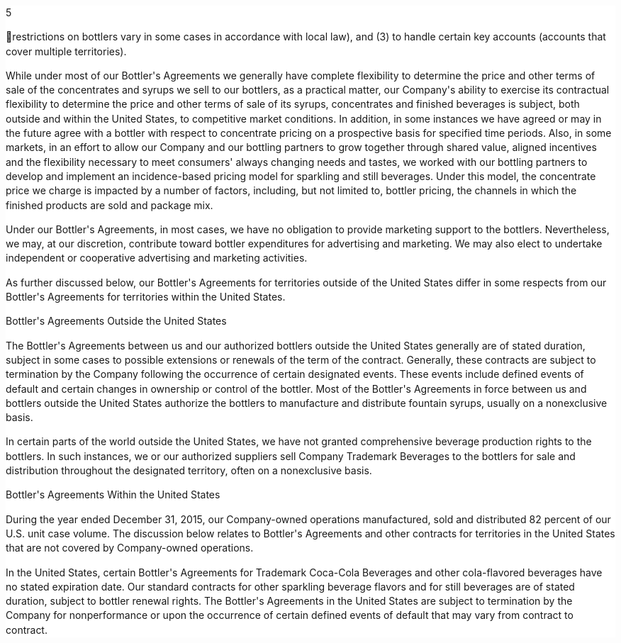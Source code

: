 5

restrictions on bottlers vary in some cases in accordance with local law), and (3) to handle certain key accounts (accounts that cover multiple territories).

While under most of our Bottler's Agreements we generally have complete flexibility to determine the price and other terms of sale of the concentrates and syrups we sell to our
bottlers, as a practical matter, our Company's ability to exercise its contractual flexibility to determine the price and other terms of sale of its syrups, concentrates and finished
beverages is subject, both outside and within the United States, to competitive market conditions. In addition, in some instances we have agreed or may in the future agree with
a bottler with respect to concentrate pricing on a prospective basis for specified time periods. Also, in some markets, in an effort to allow our Company and our bottling partners
to grow together through shared value, aligned incentives and the flexibility necessary to meet consumers' always changing needs and tastes, we worked with our bottling
partners to develop and implement an incidence-based pricing model for sparkling and still beverages. Under this model, the concentrate price we charge is impacted by a
number of factors, including, but not limited to, bottler pricing, the channels in which the finished products are sold and package mix.

Under our Bottler's Agreements, in most cases, we have no obligation to provide marketing support to the bottlers. Nevertheless, we may, at our discretion, contribute toward
bottler expenditures for advertising and marketing. We may also elect to undertake independent or cooperative advertising and marketing activities.

As further discussed below, our Bottler's Agreements for territories outside of the United States differ in some respects from our Bottler's Agreements for territories within the
United States.

Bottler's Agreements Outside the United States

The Bottler's Agreements between us and our authorized bottlers outside the United States generally are of stated duration, subject in some cases to possible extensions or
renewals of the term of the contract. Generally, these contracts are subject to termination by the Company following the occurrence of certain designated events. These events
include defined events of default and certain changes in ownership or control of the bottler. Most of the Bottler's Agreements in force between us and bottlers outside the United
States authorize the bottlers to manufacture and distribute fountain syrups, usually on a nonexclusive basis.

In certain parts of the world outside the United States, we have not granted comprehensive beverage production rights to the bottlers. In such instances, we or our authorized
suppliers sell Company Trademark Beverages to the bottlers for sale and distribution throughout the designated territory, often on a nonexclusive basis.

Bottler's Agreements Within the United States

During the year ended December 31, 2015, our Company-owned operations manufactured, sold and distributed 82 percent of our U.S. unit case volume. The discussion below
relates to Bottler's Agreements and other contracts for territories in the United States that are not covered by Company-owned operations.

In the United States, certain Bottler's Agreements for Trademark Coca-Cola Beverages and other cola-flavored beverages have no stated expiration date. Our standard contracts
for other sparkling beverage flavors and for still beverages are of stated duration, subject to bottler renewal rights. The Bottler's Agreements in the United States are subject to
termination by the Company for nonperformance or upon the occurrence of certain defined events of default that may vary from contract to contract.
